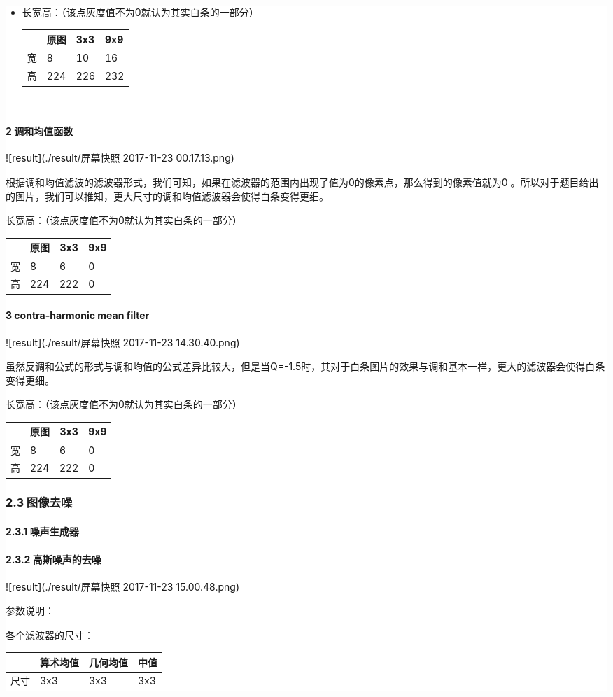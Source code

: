 * 长宽高：（该点灰度值不为0就认为其实白条的一部分）

  |      | 原图   | 3x3  | 9x9  |
  | ---- | ---- | ---- | ---- |
  | 宽    | 8    | 10   | 16   |
  | 高    | 224  | 226  | 232  |

  ​



#### 2 调和均值函数

![result](./result/屏幕快照 2017-11-23 00.17.13.png)

根据调和均值滤波的滤波器形式，我们可知，如果在滤波器的范围内出现了值为0的像素点，那么得到的像素值就为0 。所以对于题目给出的图片，我们可以推知，更大尺寸的调和均值滤波器会使得白条变得更细。

长宽高：（该点灰度值不为0就认为其实白条的一部分）

|      | 原图   | 3x3  | 9x9  |
| ---- | ---- | ---- | ---- |
| 宽    | 8    | 6    | 0    |
| 高    | 224  | 222  | 0    |



#### 3 contra-harmonic mean filter

![result](./result/屏幕快照 2017-11-23 14.30.40.png)

虽然反调和公式的形式与调和均值的公式差异比较大，但是当Q=-1.5时，其对于白条图片的效果与调和基本一样，更大的滤波器会使得白条变得更细。

长宽高：（该点灰度值不为0就认为其实白条的一部分）

|      | 原图   | 3x3  | 9x9  |
| ---- | ---- | ---- | ---- |
| 宽    | 8    | 6    | 0    |
| 高    | 224  | 222  | 0    |

### 2.3 图像去噪

#### 2.3.1 噪声生成器

#### 2.3.2 高斯噪声的去噪

![result](./result/屏幕快照 2017-11-23 15.00.48.png)

参数说明：

各个滤波器的尺寸：

|      | 算术均值 | 几何均值 | 中值   |
| ---- | ---- | ---- | ---- |
| 尺寸   | 3x3  | 3x3  | 3x3  |
